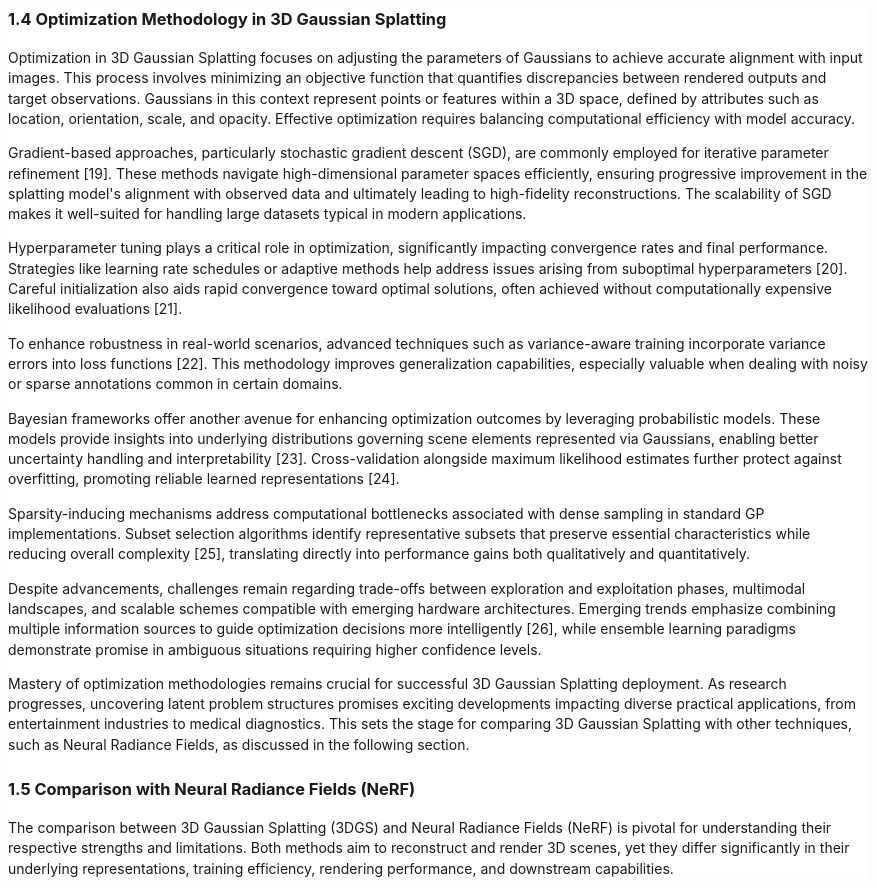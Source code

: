 ### 1.4 Optimization Methodology in 3D Gaussian Splatting

Optimization in 3D Gaussian Splatting focuses on adjusting the parameters of Gaussians to achieve accurate alignment with input images. This process involves minimizing an objective function that quantifies discrepancies between rendered outputs and target observations. Gaussians in this context represent points or features within a 3D space, defined by attributes such as location, orientation, scale, and opacity. Effective optimization requires balancing computational efficiency with model accuracy.

Gradient-based approaches, particularly stochastic gradient descent (SGD), are commonly employed for iterative parameter refinement [19]. These methods navigate high-dimensional parameter spaces efficiently, ensuring progressive improvement in the splatting model's alignment with observed data and ultimately leading to high-fidelity reconstructions. The scalability of SGD makes it well-suited for handling large datasets typical in modern applications.

Hyperparameter tuning plays a critical role in optimization, significantly impacting convergence rates and final performance. Strategies like learning rate schedules or adaptive methods help address issues arising from suboptimal hyperparameters [20]. Careful initialization also aids rapid convergence toward optimal solutions, often achieved without computationally expensive likelihood evaluations [21].

To enhance robustness in real-world scenarios, advanced techniques such as variance-aware training incorporate variance errors into loss functions [22]. This methodology improves generalization capabilities, especially valuable when dealing with noisy or sparse annotations common in certain domains.

Bayesian frameworks offer another avenue for enhancing optimization outcomes by leveraging probabilistic models. These models provide insights into underlying distributions governing scene elements represented via Gaussians, enabling better uncertainty handling and interpretability [23]. Cross-validation alongside maximum likelihood estimates further protect against overfitting, promoting reliable learned representations [24].

Sparsity-inducing mechanisms address computational bottlenecks associated with dense sampling in standard GP implementations. Subset selection algorithms identify representative subsets that preserve essential characteristics while reducing overall complexity [25], translating directly into performance gains both qualitatively and quantitatively.

Despite advancements, challenges remain regarding trade-offs between exploration and exploitation phases, multimodal landscapes, and scalable schemes compatible with emerging hardware architectures. Emerging trends emphasize combining multiple information sources to guide optimization decisions more intelligently [26], while ensemble learning paradigms demonstrate promise in ambiguous situations requiring higher confidence levels.

Mastery of optimization methodologies remains crucial for successful 3D Gaussian Splatting deployment. As research progresses, uncovering latent problem structures promises exciting developments impacting diverse practical applications, from entertainment industries to medical diagnostics. This sets the stage for comparing 3D Gaussian Splatting with other techniques, such as Neural Radiance Fields, as discussed in the following section.

### 1.5 Comparison with Neural Radiance Fields (NeRF)

The comparison between 3D Gaussian Splatting (3DGS) and Neural Radiance Fields (NeRF) is pivotal for understanding their respective strengths and limitations. Both methods aim to reconstruct and render 3D scenes, yet they differ significantly in their underlying representations, training efficiency, rendering performance, and downstream capabilities.
